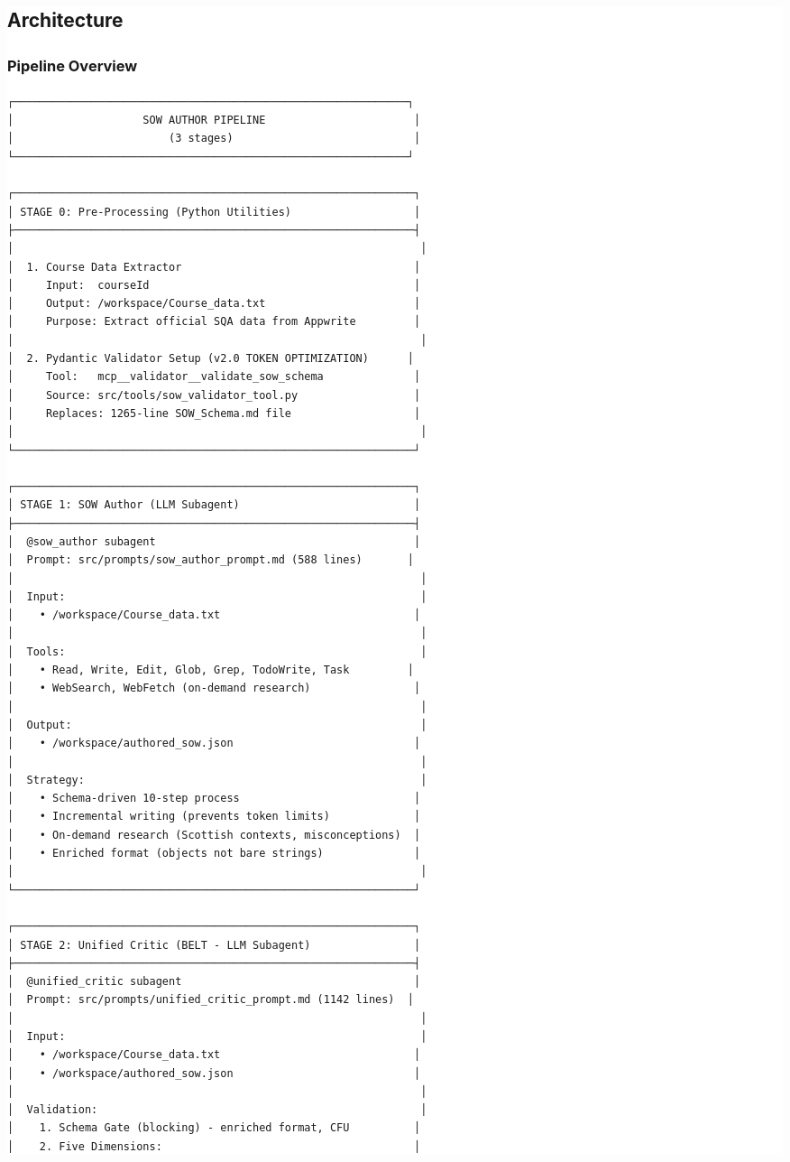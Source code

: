 ## Architecture

### Pipeline Overview

```
┌─────────────────────────────────────────────────────────────┐
│                    SOW AUTHOR PIPELINE                       │
│                        (3 stages)                            │
└─────────────────────────────────────────────────────────────┘

┌──────────────────────────────────────────────────────────────┐
│ STAGE 0: Pre-Processing (Python Utilities)                   │
├──────────────────────────────────────────────────────────────┤
│                                                               │
│  1. Course Data Extractor                                    │
│     Input:  courseId                                         │
│     Output: /workspace/Course_data.txt                       │
│     Purpose: Extract official SQA data from Appwrite         │
│                                                               │
│  2. Pydantic Validator Setup (v2.0 TOKEN OPTIMIZATION)      │
│     Tool:   mcp__validator__validate_sow_schema              │
│     Source: src/tools/sow_validator_tool.py                  │
│     Replaces: 1265-line SOW_Schema.md file                   │
│                                                               │
└──────────────────────────────────────────────────────────────┘

┌──────────────────────────────────────────────────────────────┐
│ STAGE 1: SOW Author (LLM Subagent)                           │
├──────────────────────────────────────────────────────────────┤
│  @sow_author subagent                                        │
│  Prompt: src/prompts/sow_author_prompt.md (588 lines)       │
│                                                               │
│  Input:                                                       │
│    • /workspace/Course_data.txt                              │
│                                                               │
│  Tools:                                                       │
│    • Read, Write, Edit, Glob, Grep, TodoWrite, Task         │
│    • WebSearch, WebFetch (on-demand research)                │
│                                                               │
│  Output:                                                      │
│    • /workspace/authored_sow.json                            │
│                                                               │
│  Strategy:                                                    │
│    • Schema-driven 10-step process                           │
│    • Incremental writing (prevents token limits)             │
│    • On-demand research (Scottish contexts, misconceptions)  │
│    • Enriched format (objects not bare strings)              │
│                                                               │
└──────────────────────────────────────────────────────────────┘

┌──────────────────────────────────────────────────────────────┐
│ STAGE 2: Unified Critic (BELT - LLM Subagent)                │
├──────────────────────────────────────────────────────────────┤
│  @unified_critic subagent                                    │
│  Prompt: src/prompts/unified_critic_prompt.md (1142 lines)  │
│                                                               │
│  Input:                                                       │
│    • /workspace/Course_data.txt                              │
│    • /workspace/authored_sow.json                            │
│                                                               │
│  Validation:                                                  │
│    1. Schema Gate (blocking) - enriched format, CFU          │
│    2. Five Dimensions:                                       │
```